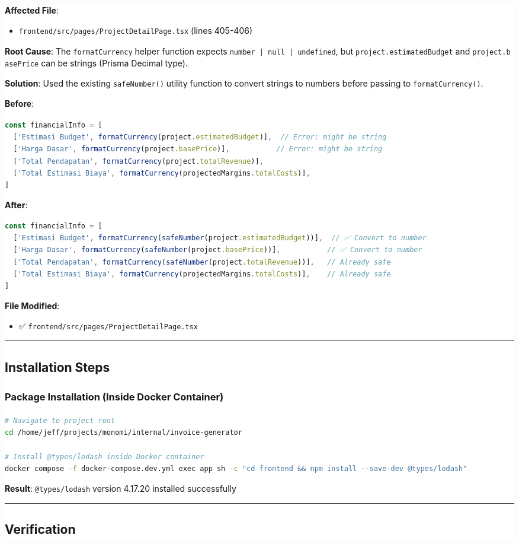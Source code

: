 **Affected File**:
- `frontend/src/pages/ProjectDetailPage.tsx` (lines 405-406)

**Root Cause**:
The `formatCurrency` helper function expects `number | null | undefined`, but `project.estimatedBudget` and `project.basePrice` can be strings (Prisma Decimal type).

**Solution**:
Used the existing `safeNumber()` utility function to convert strings to numbers before passing to `formatCurrency()`.

**Before**:
```typescript
const financialInfo = [
  ['Estimasi Budget', formatCurrency(project.estimatedBudget)],  // Error: might be string
  ['Harga Dasar', formatCurrency(project.basePrice)],           // Error: might be string
  ['Total Pendapatan', formatCurrency(project.totalRevenue)],
  ['Total Estimasi Biaya', formatCurrency(projectedMargins.totalCosts)],
]
```

**After**:
```typescript
const financialInfo = [
  ['Estimasi Budget', formatCurrency(safeNumber(project.estimatedBudget))],  // ✅ Convert to number
  ['Harga Dasar', formatCurrency(safeNumber(project.basePrice))],           // ✅ Convert to number
  ['Total Pendapatan', formatCurrency(safeNumber(project.totalRevenue))],   // Already safe
  ['Total Estimasi Biaya', formatCurrency(projectedMargins.totalCosts)],    // Already safe
]
```

**File Modified**:
- ✅ `frontend/src/pages/ProjectDetailPage.tsx`

---

## Installation Steps

### Package Installation (Inside Docker Container)

```bash
# Navigate to project root
cd /home/jeff/projects/monomi/internal/invoice-generator

# Install @types/lodash inside Docker container
docker compose -f docker-compose.dev.yml exec app sh -c "cd frontend && npm install --save-dev @types/lodash"
```

**Result**: `@types/lodash` version 4.17.20 installed successfully

---

## Verification
